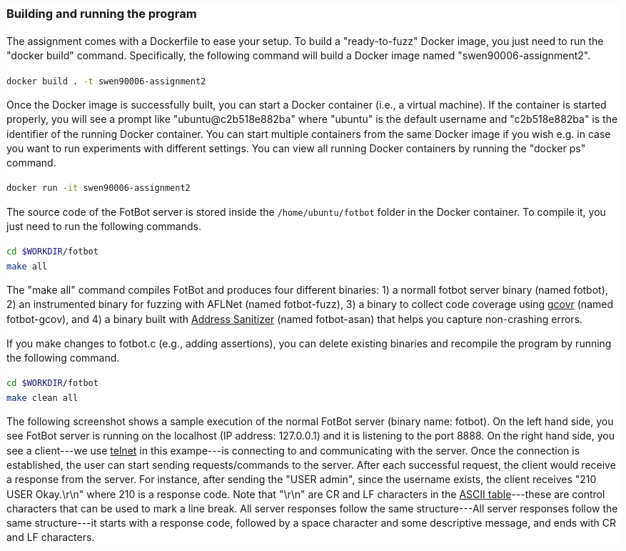### Building and running the program

The assignment comes with a Dockerfile to ease your setup. To build a "ready-to-fuzz" Docker image, you just need to run the "docker build" command. Specifically, the following command will build a Docker image named "swen90006-assignment2".

```bash
docker build . -t swen90006-assignment2
```

Once the Docker image is successfully built, you can start a Docker container (i.e., a virtual machine). If the container is started properly, you will see a prompt like "ubuntu@c2b518e882ba" where "ubuntu" is the default username and "c2b518e882ba" is the identifier of the running Docker container. You can start multiple containers from the same Docker image if you wish e.g. in case you want to run experiments with different settings. You can view all running Docker containers by running the "docker ps" command.

```bash
docker run -it swen90006-assignment2
```

The source code of the FotBot server is stored inside the `/home/ubuntu/fotbot` folder in the Docker container. To compile it, you just need to run the following commands.

```bash
cd $WORKDIR/fotbot
make all
```

The "make all" command compiles FotBot and produces four different binaries: 1) a normall fotbot server binary (named fotbot), 2) an instrumented binary for fuzzing with AFLNet (named fotbot-fuzz), 3) a binary to collect code coverage using [gcovr](https://gcovr.com/en/stable/guide.html) (named fotbot-gcov), and 4) a binary built with [Address Sanitizer](https://releases.llvm.org/6.0.1/tools/clang/docs/AddressSanitizer.html) (named fotbot-asan) that helps you capture non-crashing errors.

If you make changes to fotbot.c (e.g., adding assertions), you can delete existing binaries and recompile the program by running the following command.

```bash
cd $WORKDIR/fotbot
make clean all
```

The following screenshot shows a sample execution of the normal FotBot server (binary name: fotbot). On the left hand side, you see FotBot server is running on the localhost (IP address: 127.0.0.1) and it is listening to the port 8888. On the right hand side, you see a client---we use [telnet](https://www.acronis.com/en-sg/articles/telnet/) in this exampe---is connecting to and communicating with the server. Once the connection is established, the user can start sending requests/commands to the server. After each successful request, the client would receive a response from the server. For instance, after sending the "USER admin", since the username exists, the client receives "210 USER Okay.\r\n" where 210 is a response code. Note that "\r\n" are CR and LF characters in the [ASCII table](https://www.asciitable.com/)---these are control characters that can be used to mark a line break. All server responses follow the same structure---All server responses follow the same structure---it starts with a response code, followed by a space character and some descriptive message, and ends with CR and LF characters.
